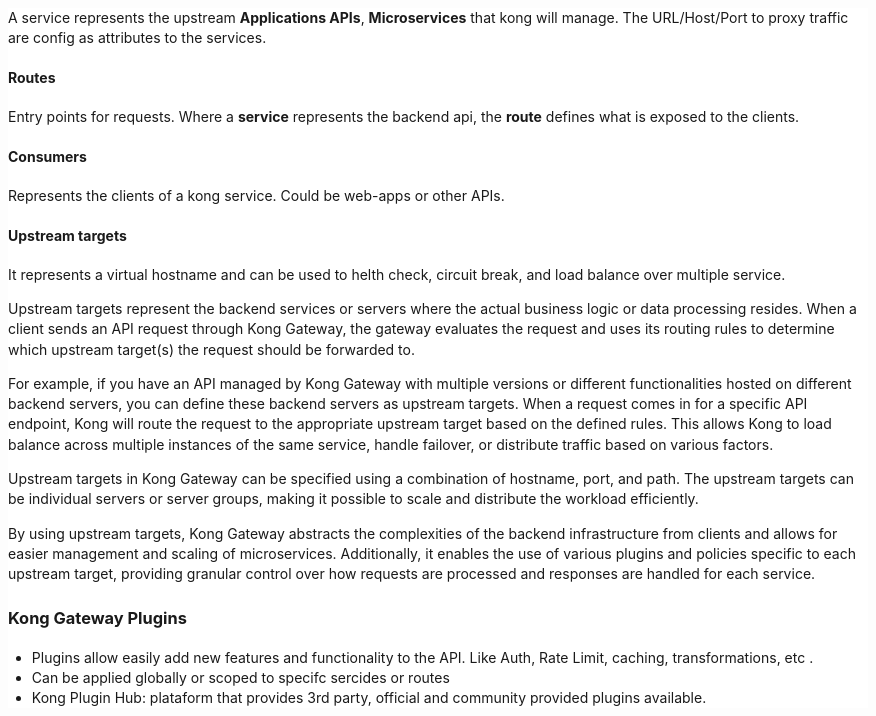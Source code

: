 A service represents the upstream **Applications APIs**, **Microservices** that kong will manage.
The URL/Host/Port to proxy traffic  are config as attributes to the services.

#### Routes 

Entry points for requests. Where a **service** represents the backend api, the **route** defines what is exposed to the clients.

#### Consumers

Represents the clients of a kong service. Could be web-apps or other APIs.

#### Upstream targets

It represents a virtual hostname and can be used to helth check, circuit break, and load balance over multiple service.

Upstream targets represent the backend services or servers where the actual business logic or data processing resides. When a client sends an API request through Kong Gateway, the gateway evaluates the request and uses its routing rules to determine which upstream target(s) the request should be forwarded to.

For example, if you have an API managed by Kong Gateway with multiple versions or different functionalities hosted on different backend servers, you can define these backend servers as upstream targets. When a request comes in for a specific API endpoint, Kong will route the request to the appropriate upstream target based on the defined rules. This allows Kong to load balance across multiple instances of the same service, handle failover, or distribute traffic based on various factors.

Upstream targets in Kong Gateway can be specified using a combination of hostname, port, and path. The upstream targets can be individual servers or server groups, making it possible to scale and distribute the workload efficiently.

By using upstream targets, Kong Gateway abstracts the complexities of the backend infrastructure from clients and allows for easier management and scaling of microservices. Additionally, it enables the use of various plugins and policies specific to each upstream target, providing granular control over how requests are processed and responses are handled for each service.


### Kong Gateway Plugins

- Plugins allow easily add new features and functionality to the API. Like Auth, Rate Limit, caching, transformations, etc . 
- Can be applied globally or scoped to specifc sercides or routes
- Kong Plugin Hub: plataform that provides 3rd party, official and community provided plugins available.
